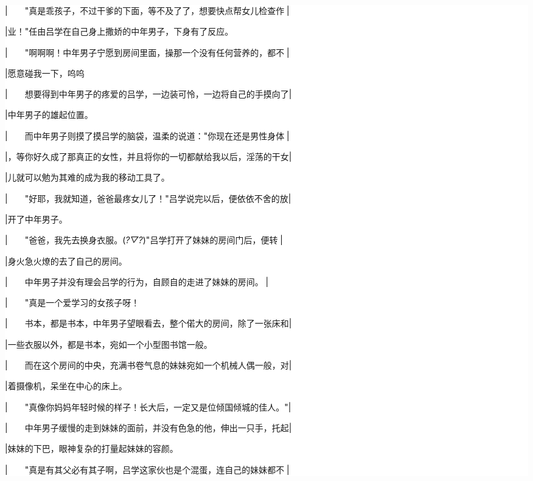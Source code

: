 |　　"真是乖孩子，不过干爹的下面，等不及了了，想要快点帮女儿检查作 |

|业！"任由吕学在自己身上撒娇的中年男子，下身有了反应。

|　　"啊啊啊！中年男子宁愿到房间里面，操那一个没有任何营养的，都不 |

|愿意碰我一下，呜呜

|　　想要得到中年男子的疼爱的吕学，一边装可怜，一边将自己的手摸向了|

|中年男子的雄起位置。

|　　而中年男子则摸了摸吕学的脑袋，温柔的说道："你现在还是男性身体 |

|，等你好久成了那真正的女性，并且将你的一切都献给我以后，淫荡的干女|

|儿就可以勉为其难的成为我的移动工具了。

|　　"好耶，我就知道，爸爸最疼女儿了！"吕学说完以后，便依依不舍的放|

|开了中年男子。

|　　"爸爸，我先去换身衣服。(*?▽?*)"吕学打开了妹妹的房间门后，便转 |

|身火急火燎的去了自己的房间。

|　　中年男子并没有理会吕学的行为，自顾自的走进了妹妹的房间。      |

|　　"真是一个爱学习的女孩子呀！

|　　书本，都是书本，中年男子望眼看去，整个偌大的房间，除了一张床和|

|一些衣服以外，都是书本，宛如一个小型图书馆一般。

|　　而在这个房间的中央，充满书卷气息的妹妹宛如一个机械人偶一般，对|

|着摄像机，呆坐在中心的床上。

|　　"真像你妈妈年轻时候的样子！长大后，一定又是位倾国倾城的佳人。"|

|　　中年男子缓慢的走到妹妹的面前，并没有色急的他，伸出一只手，托起|

|妹妹的下巴，眼神复杂的打量起妹妹的容颜。

|　　"真是有其父必有其子啊，吕学这家伙也是个混蛋，连自己的妹妹都不 |
